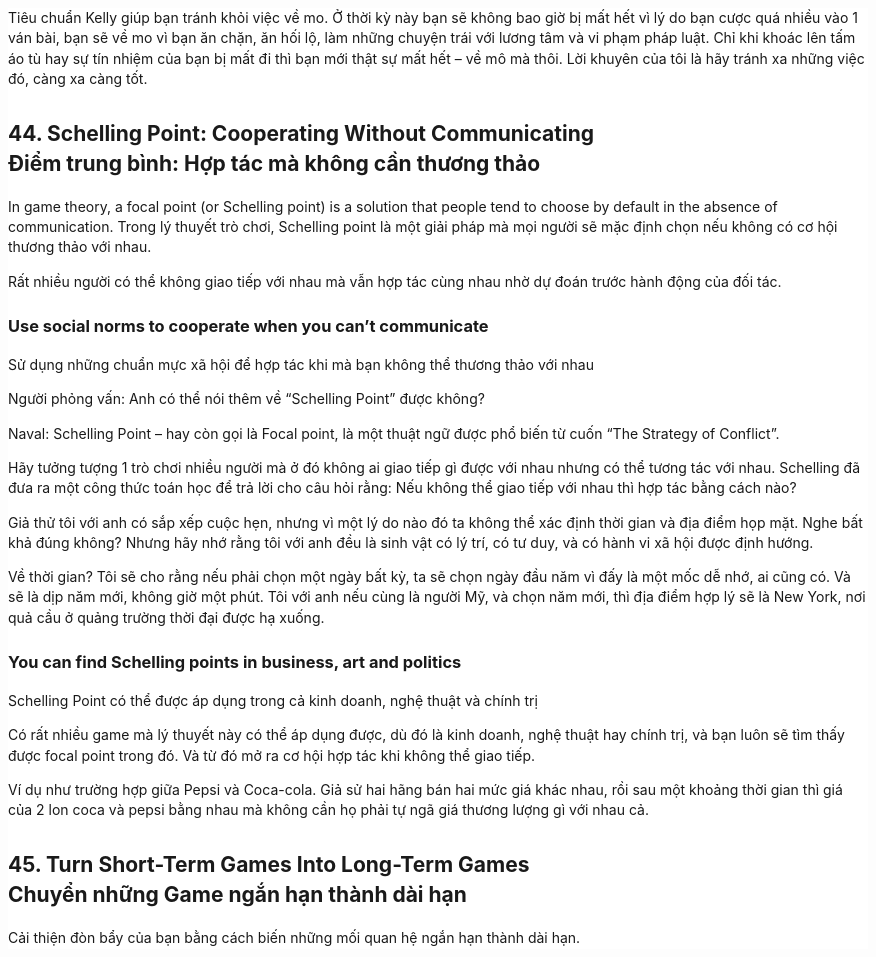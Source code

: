 Tiêu chuẩn Kelly giúp bạn tránh khỏi việc về mo. Ở thời kỳ này bạn sẽ không bao giờ bị mất hết vì lý do bạn cược quá nhiều vào 1 ván bài, bạn sẽ về mo vì bạn ăn chặn, ăn hối lộ, làm những chuyện trái với lương tâm và vi phạm pháp luật. Chỉ khi khoác lên tấm áo tù hay sự tín nhiệm của bạn bị mất đi thì bạn mới thật sự mất hết – về mô mà thôi. Lời khuyên của tôi là hãy tránh xa những việc đó, càng xa càng tốt.

44\. Schelling Point: Cooperating Without Communicating  
Điểm trung bình: Hợp tác mà không cần thương thảo 
------------------------------------------------------------------------------------------------------------

In game theory, a focal point (or Schelling point) is a solution that people tend to choose by default in the absence of communication. Trong lý thuyết trò chơi, Schelling point là một giải pháp mà mọi người sẽ mặc định chọn nếu không có cơ hội thương thảo với nhau.

Rất nhiều người có thể không giao tiếp với nhau mà vẫn hợp tác cùng nhau nhờ dự đoán trước hành động của đối tác.

### Use social norms to cooperate when you can’t communicate  
Sử dụng những chuẩn mực xã hội để hợp tác khi mà bạn không thể thương thảo với nhau 

Người phỏng vấn: Anh có thể nói thêm về “Schelling Point” được không?

Naval: Schelling Point – hay còn gọi là Focal point, là một thuật ngữ được phổ biến từ cuốn “The Strategy of Conflict”.

Hãy tưởng tượng 1 trò chơi nhiều người mà ở đó không ai giao tiếp gì được với nhau nhưng có thể tương tác với nhau. Schelling đã đưa ra một công thức toán học để trả lời cho câu hỏi rằng: Nếu không thể giao tiếp với nhau thì hợp tác bằng cách nào?

Giả thử tôi với anh có sắp xếp cuộc hẹn, nhưng vì một lý do nào đó ta không thể xác định thời gian và địa điểm họp mặt. Nghe bất khả đúng không? Nhưng hãy nhớ rằng tôi với anh đều là sinh vật có lý trí, có tư duy, và có hành vi xã hội được định hướng.

Về thời gian? Tôi sẽ cho rằng nếu phải chọn một ngày bất kỳ, ta sẽ chọn ngày đầu năm vì đấy là một mốc dễ nhớ, ai cũng có. Và sẽ là dịp năm mới, không giờ một phút. Tôi với anh nếu cùng là người Mỹ, và chọn năm mới, thì địa điểm hợp lý sẽ là New York, nơi quả cầu ở quảng trường thời đại được hạ xuống.

### You can find Schelling points in business, art and politics  
Schelling Point có thể được áp dụng trong cả kinh doanh, nghệ thuật và chính trị

Có rất nhiều game mà lý thuyết này có thể áp dụng được, dù đó là kinh doanh, nghệ thuật hay chính trị, và bạn luôn sẽ tìm thấy được focal point trong đó. Và từ đó mở ra cơ hội hợp tác khi không thể giao tiếp.

Ví dụ như trường hợp giữa Pepsi và Coca-cola. Giả sử hai hãng bán hai mức giá khác nhau, rồi sau một khoảng thời gian thì giá của 2 lon coca và pepsi bằng nhau mà không cần họ phải tự ngã giá thương lượng gì với nhau cả.

45\. Turn Short-Term Games Into Long-Term Games  
Chuyển những Game ngắn hạn thành dài hạn 
-------------------------------------------------------------------------------------------

Cải thiện đòn bẩy của bạn bằng cách biến những mối quan hệ ngắn hạn thành dài hạn.
